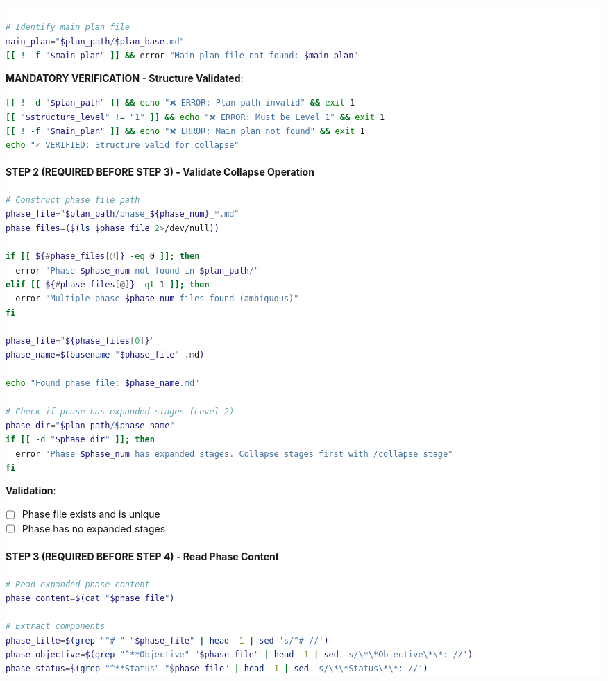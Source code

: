 ```bash

# Identify main plan file
main_plan="$plan_path/$plan_base.md"
[[ ! -f "$main_plan" ]] && error "Main plan file not found: $main_plan"
```

**MANDATORY VERIFICATION - Structure Validated**:
```bash
[[ ! -d "$plan_path" ]] && echo "❌ ERROR: Plan path invalid" && exit 1
[[ "$structure_level" != "1" ]] && echo "❌ ERROR: Must be Level 1" && exit 1
[[ ! -f "$main_plan" ]] && echo "❌ ERROR: Main plan not found" && exit 1
echo "✓ VERIFIED: Structure valid for collapse"
```

#### STEP 2 (REQUIRED BEFORE STEP 3) - Validate Collapse Operation

```bash
# Construct phase file path
phase_file="$plan_path/phase_${phase_num}_*.md"
phase_files=($(ls $phase_file 2>/dev/null))

if [[ ${#phase_files[@]} -eq 0 ]]; then
  error "Phase $phase_num not found in $plan_path/"
elif [[ ${#phase_files[@]} -gt 1 ]]; then
  error "Multiple phase $phase_num files found (ambiguous)"
fi

phase_file="${phase_files[0]}"
phase_name=$(basename "$phase_file" .md)

echo "Found phase file: $phase_name.md"

# Check if phase has expanded stages (Level 2)
phase_dir="$plan_path/$phase_name"
if [[ -d "$phase_dir" ]]; then
  error "Phase $phase_num has expanded stages. Collapse stages first with /collapse stage"
fi
```

**Validation**:
- [ ] Phase file exists and is unique
- [ ] Phase has no expanded stages

#### STEP 3 (REQUIRED BEFORE STEP 4) - Read Phase Content

```bash
# Read expanded phase content
phase_content=$(cat "$phase_file")

# Extract components
phase_title=$(grep "^# " "$phase_file" | head -1 | sed 's/^# //')
phase_objective=$(grep "^**Objective" "$phase_file" | head -1 | sed 's/\*\*Objective\*\*: //')
phase_status=$(grep "^**Status" "$phase_file" | head -1 | sed 's/\*\*Status\*\*: //')
```
